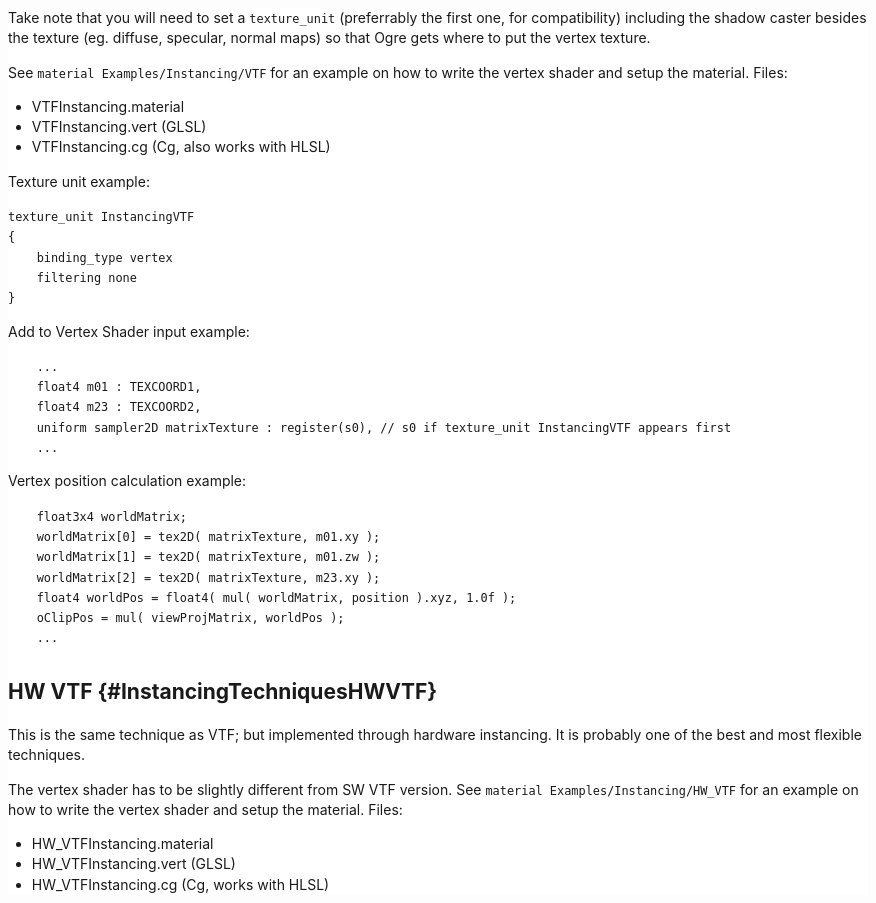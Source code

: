 Take note that you will need to set a `texture_unit` (preferrably the first one, for compatibility) including the shadow caster besides the texture (eg. diffuse, specular, normal maps) so that Ogre gets where to put the vertex texture.

See `material Examples/Instancing/VTF` for an example on how to write the vertex shader and setup the material.
Files:
 - VTFInstancing.material
 - VTFInstancing.vert (GLSL)
 - VTFInstancing.cg (Cg, also works with HLSL)

Texture unit example:
```
texture_unit InstancingVTF
{
	binding_type vertex
	filtering none
}
```

Add to Vertex Shader input example:
```
	...
	float4 m01 : TEXCOORD1,
	float4 m23 : TEXCOORD2,
	uniform sampler2D matrixTexture : register(s0),	// s0 if texture_unit InstancingVTF appears first
	...
```

Vertex position calculation example:
```
	float3x4 worldMatrix;
	worldMatrix[0] = tex2D( matrixTexture, m01.xy );
	worldMatrix[1] = tex2D( matrixTexture, m01.zw );
	worldMatrix[2] = tex2D( matrixTexture, m23.xy );
	float4 worldPos = float4( mul( worldMatrix, position ).xyz, 1.0f );
	oClipPos = mul( viewProjMatrix, worldPos );
	...
```

## HW VTF {#InstancingTechniquesHWVTF}

This is the same technique as VTF; but implemented through hardware instancing.
It is probably one of the best and most flexible techniques.

The vertex shader has to be slightly different from SW VTF version.
See `material Examples/Instancing/HW_VTF` for an example on how to write the vertex shader and setup the material.
Files:
 - HW\_VTFInstancing.material
 - HW\_VTFInstancing.vert (GLSL)
 - HW\_VTFInstancing.cg (Cg, works with HLSL)



[^7]: Whether it is actually faster than HW VTF depends on the GPU architecture
[^8]: In theory all other techniques could implement custom parameters but for performance reasons only HW VTF is well suited to implement it.
[^9]: Only HW instancing techniques cull per instance.